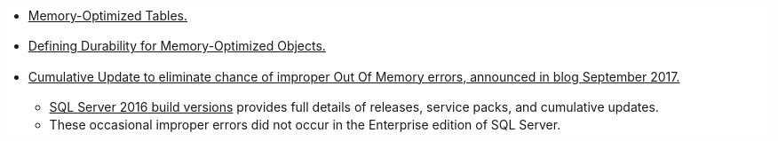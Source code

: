 - [Memory-Optimized Tables.](./sample-database-for-in-memory-oltp.md)

- [Defining Durability for Memory-Optimized Objects.](../../relational-databases/in-memory-oltp/defining-durability-for-memory-optimized-objects.md)

- [Cumulative Update to eliminate chance of improper Out Of Memory errors, announced in blog September 2017.](https://support.microsoft.com/help/4025208/fix-memory-leak-occurs-when-you-use-memory-optimized-tables-in-microso)
    - [SQL Server 2016 build versions](https://support.microsoft.com/help/3177312/sql-server-2016-build-versions) provides full details of releases, service packs, and cumulative updates.
    - These occasional improper errors did not occur in the Enterprise edition of SQL Server.
